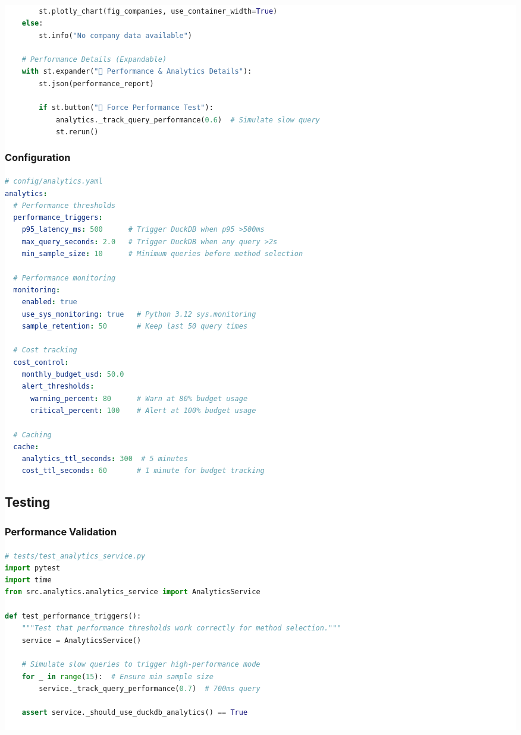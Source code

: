 ```python
        st.plotly_chart(fig_companies, use_container_width=True)
    else:
        st.info("No company data available")
    
    # Performance Details (Expandable)
    with st.expander("🔧 Performance & Analytics Details"):
        st.json(performance_report)
        
        if st.button("🔄 Force Performance Test"):
            analytics._track_query_performance(0.6)  # Simulate slow query
            st.rerun()
```

### Configuration

```yaml
# config/analytics.yaml
analytics:
  # Performance thresholds
  performance_triggers:
    p95_latency_ms: 500      # Trigger DuckDB when p95 >500ms
    max_query_seconds: 2.0   # Trigger DuckDB when any query >2s
    min_sample_size: 10      # Minimum queries before method selection
  
  # Performance monitoring
  monitoring:
    enabled: true
    use_sys_monitoring: true   # Python 3.12 sys.monitoring
    sample_retention: 50       # Keep last 50 query times
    
  # Cost tracking
  cost_control:
    monthly_budget_usd: 50.0
    alert_thresholds:
      warning_percent: 80      # Warn at 80% budget usage
      critical_percent: 100    # Alert at 100% budget usage
  
  # Caching
  cache:
    analytics_ttl_seconds: 300  # 5 minutes
    cost_ttl_seconds: 60       # 1 minute for budget tracking
```

## Testing

### Performance Validation

```python
# tests/test_analytics_service.py
import pytest
import time
from src.analytics.analytics_service import AnalyticsService

def test_performance_triggers():
    """Test that performance thresholds work correctly for method selection."""
    service = AnalyticsService()
    
    # Simulate slow queries to trigger high-performance mode
    for _ in range(15):  # Ensure min sample size
        service._track_query_performance(0.7)  # 700ms query
    
    assert service._should_use_duckdb_analytics() == True
    
```